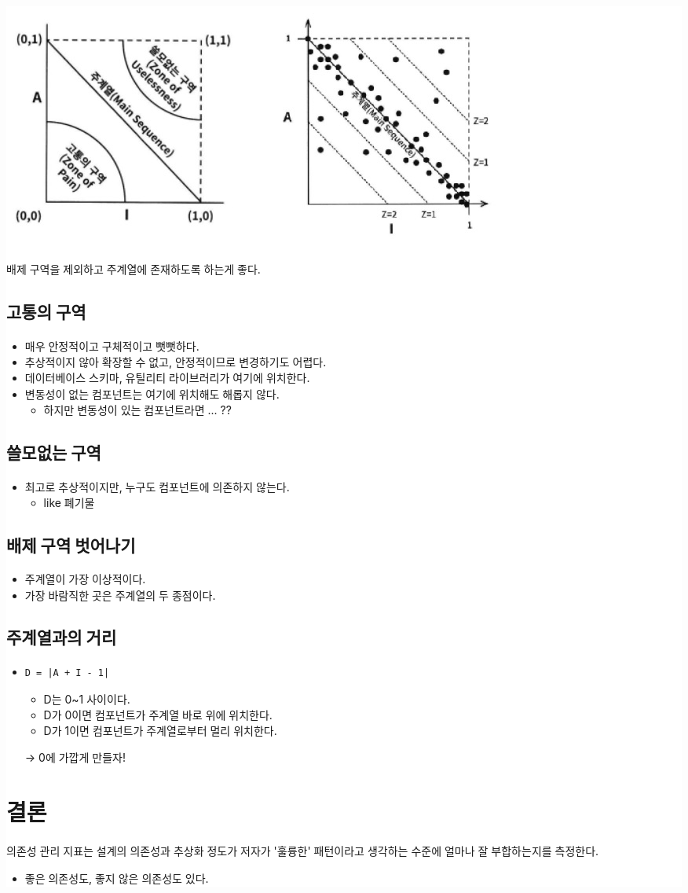 ![](image/9.png)

배제 구역을 제외하고 주계열에 존재하도록 하는게 좋다.

## 고통의 구역

- 매우 안정적이고 구체적이고 뻣뻣하다.
- 추상적이지 않아 확장할 수 없고, 안정적이므로 변경하기도 어렵다.
- 데이터베이스 스키마, 유틸리티 라이브러리가 여기에 위치한다.
- 변동성이 없는 컴포넌트는 여기에 위치해도 해롭지 않다.
    - 하지만 변동성이 있는 컴포넌트라면 ... ??

## 쓸모없는 구역

- 최고로 추상적이지만, 누구도 컴포넌트에 의존하지 않는다.
    - like 폐기물

## 배제 구역 벗어나기

- 주계열이 가장 이상적이다.
- 가장 바람직한 곳은 주계열의 두 종점이다.

## 주계열과의 거리

- `D = |A + I - 1|`
    - D는 0~1 사이이다.
    - D가 0이면 컴포넌트가 주계열 바로 위에 위치한다.
    - D가 1이면 컴포넌트가 주계열로부터 멀리 위치한다.

    → 0에 가깝게 만들자!

# 결론

의존성 관리 지표는 설계의 의존성과 추상화 정도가 저자가 '훌륭한' 패턴이라고 생각하는 수준에 얼마나 잘 부합하는지를 측정한다.

- 좋은 의존성도, 좋지 않은 의존성도 있다.